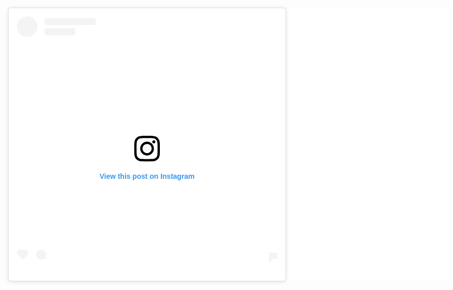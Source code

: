 <blockquote className="instagram-media" data-instgrm-permalink="https://www.instagram.com/reel/Csqv3_xhzu7/?utm_source=ig_embed&amp;utm_campaign=loading" data-instgrm-version="14" style=" background:#FFF; border:0; border-radius:3px; box-shadow:0 0 1px 0 rgba(0,0,0,0.5),0 1px 10px 0 rgba(0,0,0,0.15); margin: 1px; max-width:540px; min-width:326px; padding:0; width:99.375%; width:-webkit-calc(100% - 2px); width:calc(100% - 2px);"><div style="padding:16px;"> <a href="https://www.instagram.com/reel/Csqv3_xhzu7/?utm_source=ig_embed&amp;utm_campaign=loading" style=" background:#FFFFFF; line-height:0; padding:0 0; text-align:center; text-decoration:none; width:100%;" target="_blank"> <div style=" display: flex; flex-direction: row; align-items: center;"> <div style="background-color: #F4F4F4; border-radius: 50%; flex-grow: 0; height: 40px; margin-right: 14px; width: 40px;"></div> <div style="display: flex; flex-direction: column; flex-grow: 1; justify-content: center;"> <div style=" background-color: #F4F4F4; border-radius: 4px; flex-grow: 0; height: 14px; margin-bottom: 6px; width: 100px;"></div> <div style=" background-color: #F4F4F4; border-radius: 4px; flex-grow: 0; height: 14px; width: 60px;"></div></div></div><div style="padding: 19% 0;"></div> <div style="display:block; height:50px; margin:0 auto 12px; width:50px;"><svg width="50px" height="50px" viewBox="0 0 60 60" version="1.1" xmlns="https://www.w3.org/2000/svg" xmlnsXlink="https://www.w3.org/1999/xlink"><g stroke="none" stroke-width="1" fill="none" fill-rule="evenodd"><g transform="translate(-511.000000, -20.000000)" fill="#000000"><g><path d="M556.869,30.41 C554.814,30.41 553.148,32.076 553.148,34.131 C553.148,36.186 554.814,37.852 556.869,37.852 C558.924,37.852 560.59,36.186 560.59,34.131 C560.59,32.076 558.924,30.41 556.869,30.41 M541,60.657 C535.114,60.657 530.342,55.887 530.342,50 C530.342,44.114 535.114,39.342 541,39.342 C546.887,39.342 551.658,44.114 551.658,50 C551.658,55.887 546.887,60.657 541,60.657 M541,33.886 C532.1,33.886 524.886,41.1 524.886,50 C524.886,58.899 532.1,66.113 541,66.113 C549.9,66.113 557.115,58.899 557.115,50 C557.115,41.1 549.9,33.886 541,33.886 M565.378,62.101 C565.244,65.022 564.756,66.606 564.346,67.663 C563.803,69.06 563.154,70.057 562.106,71.106 C561.058,72.155 560.06,72.803 558.662,73.347 C557.607,73.757 556.021,74.244 553.102,74.378 C549.944,74.521 548.997,74.552 541,74.552 C533.003,74.552 532.056,74.521 528.898,74.378 C525.979,74.244 524.393,73.757 523.338,73.347 C521.94,72.803 520.942,72.155 519.894,71.106 C518.846,70.057 518.197,69.06 517.654,67.663 C517.244,66.606 516.755,65.022 516.623,62.101 C516.479,58.943 516.448,57.996 516.448,50 C516.448,42.003 516.479,41.056 516.623,37.899 C516.755,34.978 517.244,33.391 517.654,32.338 C518.197,30.938 518.846,29.942 519.894,28.894 C520.942,27.846 521.94,27.196 523.338,26.654 C524.393,26.244 525.979,25.756 528.898,25.623 C532.057,25.479 533.004,25.448 541,25.448 C548.997,25.448 549.943,25.479 553.102,25.623 C556.021,25.756 557.607,26.244 558.662,26.654 C560.06,27.196 561.058,27.846 562.106,28.894 C563.154,29.942 563.803,30.938 564.346,32.338 C564.756,33.391 565.244,34.978 565.378,37.899 C565.522,41.056 565.552,42.003 565.552,50 C565.552,57.996 565.522,58.943 565.378,62.101 M570.82,37.631 C570.674,34.438 570.167,32.258 569.425,30.349 C568.659,28.377 567.633,26.702 565.965,25.035 C564.297,23.368 562.623,22.342 560.652,21.575 C558.743,20.834 556.562,20.326 553.369,20.18 C550.169,20.033 549.148,20 541,20 C532.853,20 531.831,20.033 528.631,20.18 C525.438,20.326 523.257,20.834 521.349,21.575 C519.376,22.342 517.703,23.368 516.035,25.035 C514.368,26.702 513.342,28.377 512.574,30.349 C511.834,32.258 511.326,34.438 511.181,37.631 C511.035,40.831 511,41.851 511,50 C511,58.147 511.035,59.17 511.181,62.369 C511.326,65.562 511.834,67.743 512.574,69.651 C513.342,71.625 514.368,73.296 516.035,74.965 C517.703,76.634 519.376,77.658 521.349,78.425 C523.257,79.167 525.438,79.673 528.631,79.82 C531.831,79.965 532.853,80.001 541,80.001 C549.148,80.001 550.169,79.965 553.369,79.82 C556.562,79.673 558.743,79.167 560.652,78.425 C562.623,77.658 564.297,76.634 565.965,74.965 C567.633,73.296 568.659,71.625 569.425,69.651 C570.167,67.743 570.674,65.562 570.82,62.369 C570.966,59.17 571,58.147 571,50 C571,41.851 570.966,40.831 570.82,37.631"></path></g></g></g></svg></div><div style="padding-top: 8px;"> <div style=" color:#3897f0; font-family:Arial,sans-serif; font-size:14px; font-style:normal; font-weight:550; line-height:18px;">View this post on Instagram</div></div><div style="padding: 12.5% 0;"></div> <div style="display: flex; flex-direction: row; margin-bottom: 14px; align-items: center;"><div> <div style="background-color: #F4F4F4; border-radius: 50%; height: 12.5px; width: 12.5px; transform: translateX(0px) translateY(7px);"></div> <div style="background-color: #F4F4F4; height: 12.5px; transform: rotate(-45deg) translateX(3px) translateY(1px); width: 12.5px; flex-grow: 0; margin-right: 14px; margin-left: 2px;"></div> <div style="background-color: #F4F4F4; border-radius: 50%; height: 12.5px; width: 12.5px; transform: translateX(9px) translateY(-18px);"></div></div><div style="margin-left: 8px;"> <div style=" background-color: #F4F4F4; border-radius: 50%; flex-grow: 0; height: 20px; width: 20px;"></div> <div style=" width: 0; height: 0; border-top: 2px solid transparent; border-left: 6px solid #f4f4f4; border-bottom: 2px solid transparent; transform: translateX(16px) translateY(-4px) rotate(30deg)"></div></div><div style="margin-left: auto;"> <div style=" width: 0px; border-top: 8px solid #F4F4F4; border-right: 8px solid transparent; transform: translateY(16px);"></div> <div style=" background-color: #F4F4F4; flex-grow: 0; height: 12px; width: 16px; transform: translateY(-4px);"></div>